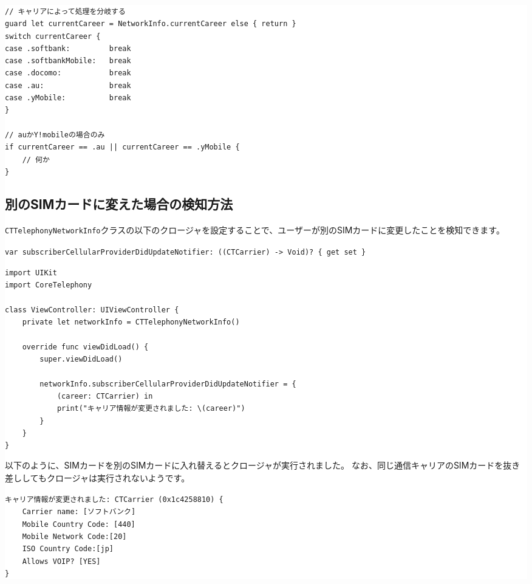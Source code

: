 ```swift:利用イメージ
// キャリアによって処理を分岐する
guard let currentCareer = NetworkInfo.currentCareer else { return }
switch currentCareer {
case .softbank:         break
case .softbankMobile:   break
case .docomo:           break
case .au:               break
case .yMobile:          break
}

// auかY!mobileの場合のみ
if currentCareer == .au || currentCareer == .yMobile {
    // 何か
}
```

## 別のSIMカードに変えた場合の検知方法
`CTTelephonyNetworkInfo`クラスの以下のクロージャを設定することで、ユーザーが別のSIMカードに変更したことを検知できます。

```swift:subscriberCellularProviderDidUpdateNotifierの定義
var subscriberCellularProviderDidUpdateNotifier: ((CTCarrier) -> Void)? { get set }
```

```swift:subscriberCellularProviderDidUpdateNotifierの実装例
import UIKit
import CoreTelephony

class ViewController: UIViewController {
    private let networkInfo = CTTelephonyNetworkInfo()
    
    override func viewDidLoad() {
        super.viewDidLoad()
        
        networkInfo.subscriberCellularProviderDidUpdateNotifier = {
            (career: CTCarrier) in
            print("キャリア情報が変更されました: \(career)")
        }
    }
}
```
以下のように、SIMカードを別のSIMカードに入れ替えるとクロージャが実行されました。
なお、同じ通信キャリアのSIMカードを抜き差ししてもクロージャは実行されないようです。

```:実行結果
キャリア情報が変更されました: CTCarrier (0x1c4258810) {
	Carrier name: [ソフトバンク]
	Mobile Country Code: [440]
	Mobile Network Code:[20]
	ISO Country Code:[jp]
	Allows VOIP? [YES]
}
```
